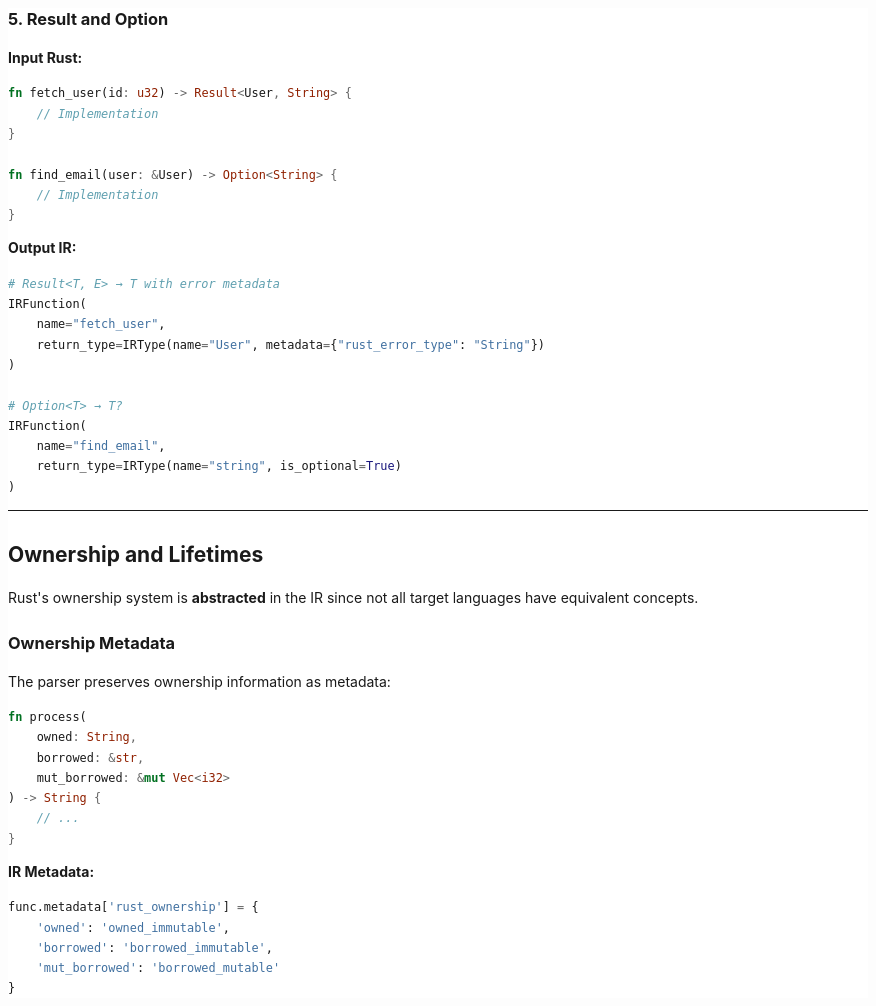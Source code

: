### 5. Result and Option

**Input Rust:**
```rust
fn fetch_user(id: u32) -> Result<User, String> {
    // Implementation
}

fn find_email(user: &User) -> Option<String> {
    // Implementation
}
```

**Output IR:**
```python
# Result<T, E> → T with error metadata
IRFunction(
    name="fetch_user",
    return_type=IRType(name="User", metadata={"rust_error_type": "String"})
)

# Option<T> → T?
IRFunction(
    name="find_email",
    return_type=IRType(name="string", is_optional=True)
)
```

---

## Ownership and Lifetimes

Rust's ownership system is **abstracted** in the IR since not all target languages have equivalent concepts.

### Ownership Metadata

The parser preserves ownership information as metadata:

```rust
fn process(
    owned: String,
    borrowed: &str,
    mut_borrowed: &mut Vec<i32>
) -> String {
    // ...
}
```

**IR Metadata:**
```python
func.metadata['rust_ownership'] = {
    'owned': 'owned_immutable',
    'borrowed': 'borrowed_immutable',
    'mut_borrowed': 'borrowed_mutable'
}
```
